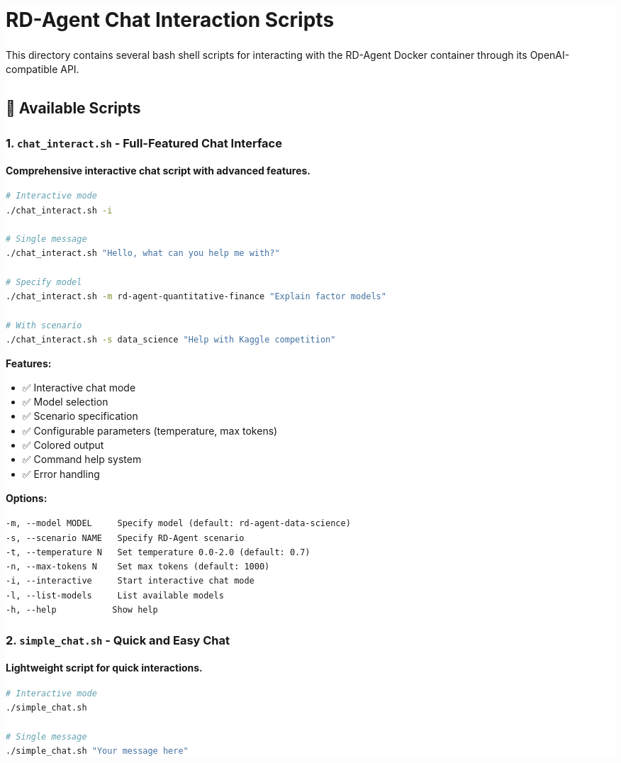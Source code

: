 # RD-Agent Chat Interaction Scripts

This directory contains several bash shell scripts for interacting with the RD-Agent Docker container through its OpenAI-compatible API.

## 📁 Available Scripts

### 1. `chat_interact.sh` - Full-Featured Chat Interface
**Comprehensive interactive chat script with advanced features.**

```bash
# Interactive mode
./chat_interact.sh -i

# Single message
./chat_interact.sh "Hello, what can you help me with?"

# Specify model
./chat_interact.sh -m rd-agent-quantitative-finance "Explain factor models"

# With scenario
./chat_interact.sh -s data_science "Help with Kaggle competition"
```

**Features:**
- ✅ Interactive chat mode
- ✅ Model selection
- ✅ Scenario specification
- ✅ Configurable parameters (temperature, max tokens)
- ✅ Colored output
- ✅ Command help system
- ✅ Error handling

**Options:**
```
-m, --model MODEL     Specify model (default: rd-agent-data-science)
-s, --scenario NAME   Specify RD-Agent scenario
-t, --temperature N   Set temperature 0.0-2.0 (default: 0.7)
-n, --max-tokens N    Set max tokens (default: 1000)
-i, --interactive     Start interactive chat mode
-l, --list-models     List available models
-h, --help           Show help
```

### 2. `simple_chat.sh` - Quick and Easy Chat
**Lightweight script for quick interactions.**

```bash
# Interactive mode
./simple_chat.sh

# Single message
./simple_chat.sh "Your message here"
```
